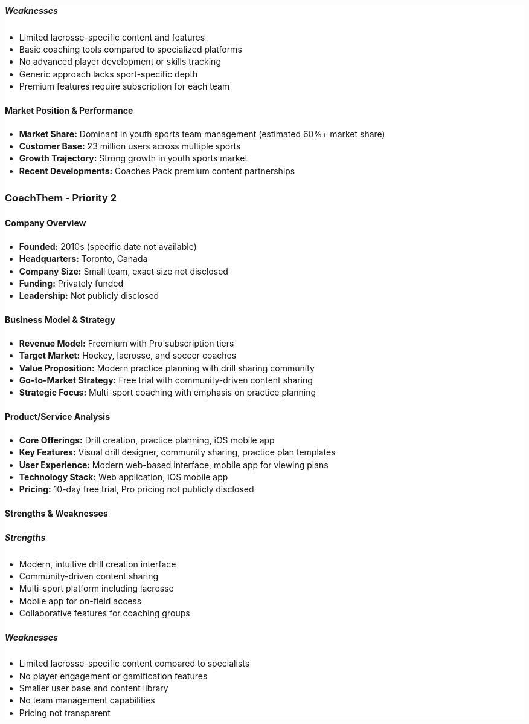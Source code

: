 ##### Weaknesses
- Limited lacrosse-specific content and features
- Basic coaching tools compared to specialized platforms
- No advanced player development or skills tracking
- Generic approach lacks sport-specific depth
- Premium features require subscription for each team

#### Market Position & Performance
- **Market Share:** Dominant in youth sports team management (estimated 60%+ market share)
- **Customer Base:** 23 million users across multiple sports
- **Growth Trajectory:** Strong growth in youth sports market
- **Recent Developments:** Coaches Pack premium content partnerships

### CoachThem - Priority 2

#### Company Overview
- **Founded:** 2010s (specific date not available)
- **Headquarters:** Toronto, Canada
- **Company Size:** Small team, exact size not disclosed
- **Funding:** Privately funded
- **Leadership:** Not publicly disclosed

#### Business Model & Strategy
- **Revenue Model:** Freemium with Pro subscription tiers
- **Target Market:** Hockey, lacrosse, and soccer coaches
- **Value Proposition:** Modern practice planning with drill sharing community
- **Go-to-Market Strategy:** Free trial with community-driven content sharing
- **Strategic Focus:** Multi-sport coaching with emphasis on practice planning

#### Product/Service Analysis
- **Core Offerings:** Drill creation, practice planning, iOS mobile app
- **Key Features:** Visual drill designer, community sharing, practice plan templates
- **User Experience:** Modern web-based interface, mobile app for viewing plans
- **Technology Stack:** Web application, iOS mobile app
- **Pricing:** 10-day free trial, Pro pricing not publicly disclosed

#### Strengths & Weaknesses

##### Strengths
- Modern, intuitive drill creation interface
- Community-driven content sharing
- Multi-sport platform including lacrosse
- Mobile app for on-field access
- Collaborative features for coaching groups

##### Weaknesses
- Limited lacrosse-specific content compared to specialists
- No player engagement or gamification features
- Smaller user base and content library
- No team management capabilities
- Pricing not transparent
